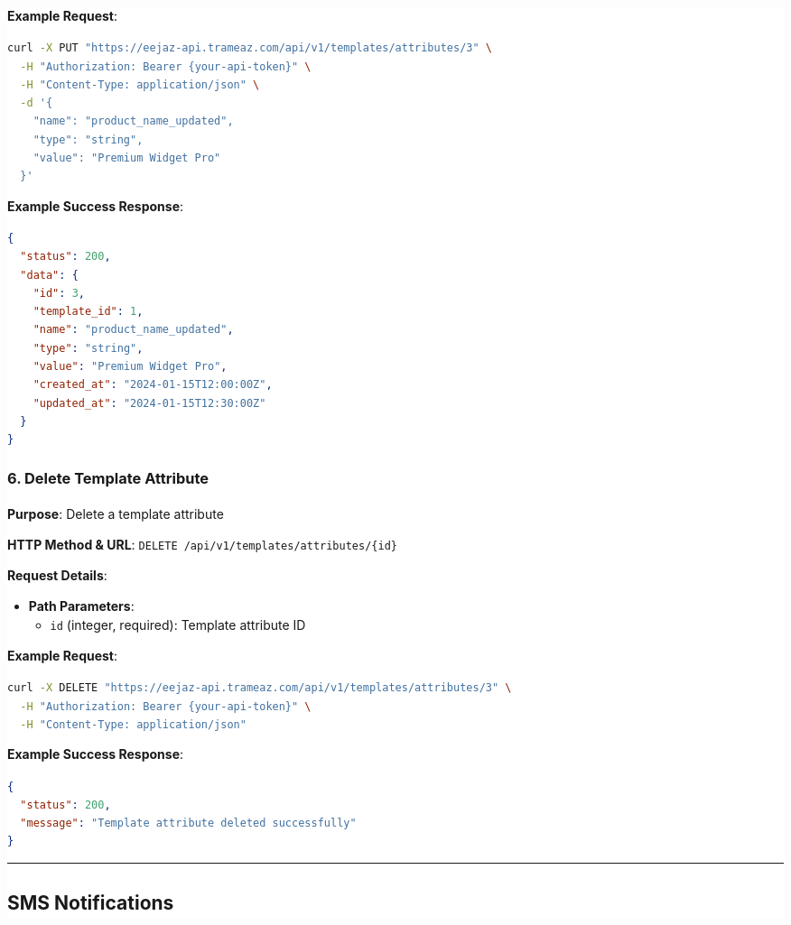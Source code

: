 **Example Request**:
```bash
curl -X PUT "https://eejaz-api.trameaz.com/api/v1/templates/attributes/3" \
  -H "Authorization: Bearer {your-api-token}" \
  -H "Content-Type: application/json" \
  -d '{
    "name": "product_name_updated",
    "type": "string",
    "value": "Premium Widget Pro"
  }'
```

**Example Success Response**:
```json
{
  "status": 200,
  "data": {
    "id": 3,
    "template_id": 1,
    "name": "product_name_updated",
    "type": "string",
    "value": "Premium Widget Pro",
    "created_at": "2024-01-15T12:00:00Z",
    "updated_at": "2024-01-15T12:30:00Z"
  }
}
```

### 6. Delete Template Attribute

**Purpose**: Delete a template attribute

**HTTP Method & URL**: `DELETE /api/v1/templates/attributes/{id}`

**Request Details**:
- **Path Parameters**:
  - `id` (integer, required): Template attribute ID

**Example Request**:
```bash
curl -X DELETE "https://eejaz-api.trameaz.com/api/v1/templates/attributes/3" \
  -H "Authorization: Bearer {your-api-token}" \
  -H "Content-Type: application/json"
```

**Example Success Response**:
```json
{
  "status": 200,
  "message": "Template attribute deleted successfully"
}
```

---

## SMS Notifications
